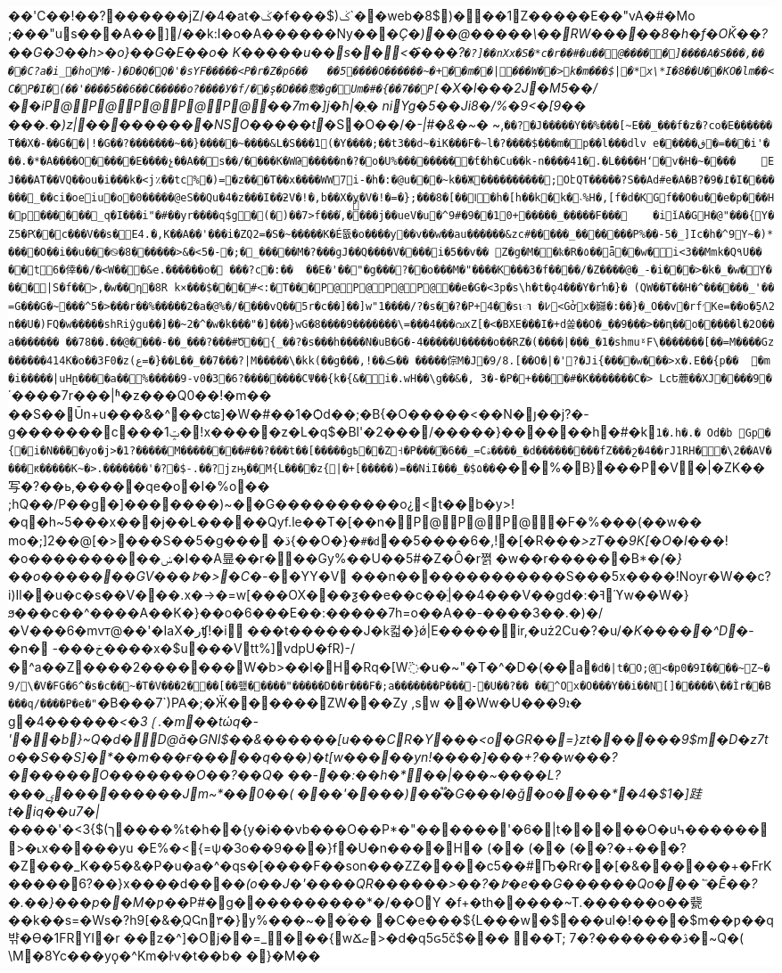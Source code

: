 ��'C��!��?���� ��jZ/�4�at�ݢ�f���$)ݢ`��web�8$)���1Z�����E��"vA�#�Mo ;���"us���A��]/��k:I�o�A������Ny���*Ç �)��@�����\��RW�����8�h�f�OǨ�� ?��G�Ͽ��h>�o}��G�E��o� K�����u��s��<�҄���?`�?]��nXx�S�*c�r��#�u�� @�����]����A�S���,� ���C?a�i_�hoM�-)�D�Q�Q�'�sYF�����<P�r�Z�p6��	��5����O������~�+��m� �|񍾛���W��>k�m���$|�*x\*I�8��U��KO�lm��<C�P�I�(��'���� 5��6��C����� o?����У�f/��ş�D���懯�g�Um�#�{��7��P[`�X�l���2J�M5�� /��i P@  P@  P@  P@  P@ ��7m�]j�ħ|�ֻ�
niYg�5��Ji8�/%�9<�[9��
���.�)z|������ ���N͘SO�����t*�S�O��/_�-|#�&�~�_ ~,`��?�J�����Y��%��� [~E��_���f�z�?co�E������T��X�-��G��|!�G��?�������~��}�����~����&L�S� ��1(�Y����;��t3��d~�iK���F�~l�?��ؗ��$���m�p��l���dlv
e�� ���ڧ�=� ��i'���.�*�A���  �O�����E����չ� �A��s�� /�� ��K�WԹ�����n�?�o� U%���������ƭ�h�Cu��k-ո����41�.�L����Hʻ�v�H�~����	EJ���AT��VQ��ou�i���k�<j٪��tc%�)=�z���T��x����WW7i-�hٗ�:�@u���~k��Ж����������;OէQT�����?S��Ad#e�A�B?�9�߁�I�������_��ci�oeiu�o񸓮�0�����@eS��Qu�4�z���I��ƻV�!�,b��X� y�V�!�=�};���8�[��ߊ�h�[h�� k�k�˴%H�,[f�d�KGf��O�u��e�p���H�p������_q�I���i"�#��yr����q$g�(�򺲒)��7>f���֫,�͒���j��ueV�u�^9#�9��10+�����_�����F���	�iǐA�GH�@"���{Y�Z5�Ԗ��c���V��s�E4.�,К��A��'���i�ZQ2=�S�~�����K� É뜞�o����y��v��w��au��� ���&zc#�����_�������P%��-5�_]Ic�h�^9Y~�)*����O��i��u���࿊�8������>&�<5�-�;�_�����M�?���gJ��Q����V����i�5��v� �
Z�g�M��ҟ�R�٥��ǟ��w�i<3��Mmk�Q٩U����t6�倖��/�<W���&e.������o�
���?c�:��	��E�'��"�g���?��o���M�"����K���3�f����/�Z����@�_-�i���>�k�_�w�Y����|S�f�� >,�w��ƞ�8R
k×���$���#<:�T���  P@  P@  P@  P@ ��e�G�<3p�s\h�t�ǫ4���Y�rŉ�}�
(QW� �T��H� ^������ _'� �=G���G�~�� �^5�>���r��%�����2�a�@%�/����vQ��5r�c��]��]w"1���� /?�s��?�P+4��sោ
�߇<Gởx�巋�:��}�_O��v�rf׳Ke=��o�̱5Λ2n��U�)FQ�w��� ��shRiŷgu��]��~2�^�w�k���"�]���}wG�8����9�������\=���4���വxZ[�<�BXE���I�+d쏥��O�_��9���>��ԥ��o�����l�2O��
a������� ��78��.��@����-��_���?��� #Ծ��{_��?�s���h����N�uB�G�-4�����U�����o��RZ�(����|���_�1�shmuˠF\�������[��=M����Gz������414K�o��3F0�z(ع=�}��L��_�� 7���?|M�����\�kk(��g���,!��ڪ��
�����倧M�J�9/8.[��O�|�'?�Ji{����w���>x�.E��{p��	�m�i� ����|uHը����a��%���� �9-v0�3�6?��������CΨ��{k�{&�i�.wH��\g��&�,
3�-�P�+����#�K�������C�>	LcԵ蔍��XJ����9�`΄����7r���|ʱ�z���Q0��!�m�� ��S��׏Ūn+u���&�^��cʨ]�W�#��1�Ѻd��;�B{�O�����<��N�յ��j?�-g�������c���1ݓ�!x�����z�L�q$�Bl'�2���/�����}������h�#�k`1�.h�.�	Od�b
Gp�{�i�N��۟��yo�j>�1?��� ��M��������#��?���t��[�����g߿��Z˧�P���֞�6��_=Cۿ� ���_�d���������fZ���շ�4��rJ1RH��\2��AV����ԟ�����K~�>.�������'�?�$-.��?jz ԣ��M{L����z{|�+[�����)=��NiI���_�$۵��`���%�B}���P�V�|�ZK��写�?��ь,�����qe�o�I�%o��
;hQ��/P��g�]�������)~��G����������o¿<t��b�y>!�q�h~5���x���j��L�����Qyf.le��T�[��n�  P@  P@  P@ �F�%���(��w�� mo�;]2��@[�>���S��5�g���
�ڌ{��O�}�`#�d`��5����6�,!�[�R�*��>zT��9K[�O�I��*�!�o����������ݭ�I��A㫫��r���Gy%��U��5#�Z�Ȏ�r쪍
�w��r������B*�*(�}��o�������GV���߈�>�C�-�*�YY�V
���n�������������S���5x����!Noyr�W��c?i)Il�֋�u�c�s��V���.x�->�=w[���OX���ƺ��e��c��ַׁ|��4���V��gd�:�ߔϓw��W�}ϧ���c��^����A��K�}��o�6���E��:�� ���7h=o��A��-����3��.�)�/�V���6�mvт@��'�IaX�رʧ!�i ���t������J�k컯�}ǿ|E�����ir,�uż2Cu�?�u/*�K�����^D�*-�n� *-��*�خ����x�$u���Vtt%]vdpU�fR)-/�^a��Z����2�������꣉W�b>��l�H�Rq�[W߳�u�~"�T�^�D�(��a`�d�|t� O;@<�p0�9I����~Z~�9/\�V�FG�6 ^�s�c��~�T� V���2���[��횊�����"�����D��r���F�;a�������P���-�U�� ?��	��^Ox�O���Y��i��N[]�����\��Ìr��B���q/����P�e�"`�B���7`)PA�;�Ӝ� �����ZW���Zy	,sw
��Ww�U���ܐ9� g�4��_����<�3❲.�m��tώq�-'��b}~Q�d�D@ǎ�GNI$��&������[u�� �CR�Y���<o�GR�� =}zt������9$m�D� z7to��S��S]�*��m���ғ�����q���)�t[w�����yn!����]���+?��w��� ?������O����� ��O��?��Q�
��-��  :��h�*޺��|���~����L?���ݷ���������Jm~*��0��(
���'����)��֟�G���I�ğ�o����*�4�$1�]跬t�iq��u7�|_����'�<3{$(ך����%t�h��{y�i��vb���O�� P*�"������'�6�|t�����O�u߆������>�˪x�����yu
�E%�<{=ψ�3o��9���}f�U�n����H�
 ( ��
 ( ��
 ( ��?�+�� �?�Z���_K��5�&�P�u�a�^�qs�[����F��son���ZZ����c5��#Ҧ�Rr��[�&������+�FrK�����6?��}x����d���*�(o��J�'����QR������>��?�߈�e��G������ Qo���՟�Ē��?�.��}���p��M�ƿ*��P#�g��� �������*�/��OY �f+�th�����~T.����� �ο��㼱��k��s=�Ws�?h9[�&�̗QҀn۳�}y%���~��ؑ��
�C�e���${L���w�$�� �ul�!����$m��ƿ��q뱎�Ѳ�1FRYI�r
��z�^] �Oj��=\_��� {wՃޏ>�d�q5ԍ5č$�՘��
��T ;
7�?�������ڎ�~Q�(
\M�8Yc���yϙ�^Km�ŀv�t��b�
�}�M��